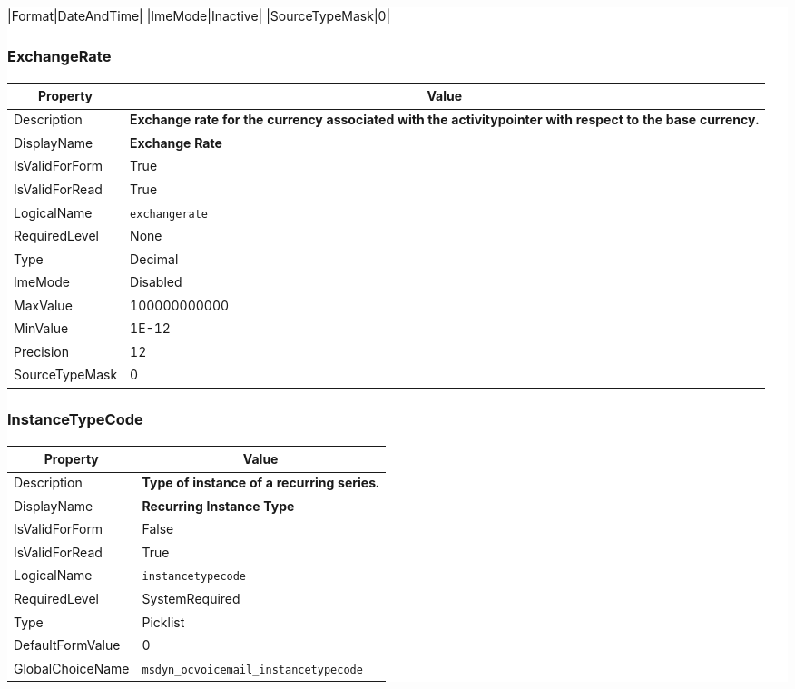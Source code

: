 |Format|DateAndTime|
|ImeMode|Inactive|
|SourceTypeMask|0|

### <a name="BKMK_ExchangeRate"></a> ExchangeRate

|Property|Value|
|---|---|
|Description|**Exchange rate for the currency associated with the activitypointer with respect to the base currency.**|
|DisplayName|**Exchange Rate**|
|IsValidForForm|True|
|IsValidForRead|True|
|LogicalName|`exchangerate`|
|RequiredLevel|None|
|Type|Decimal|
|ImeMode|Disabled|
|MaxValue|100000000000|
|MinValue|1E-12|
|Precision|12|
|SourceTypeMask|0|

### <a name="BKMK_InstanceTypeCode"></a> InstanceTypeCode

|Property|Value|
|---|---|
|Description|**Type of instance of a recurring series.**|
|DisplayName|**Recurring Instance Type**|
|IsValidForForm|False|
|IsValidForRead|True|
|LogicalName|`instancetypecode`|
|RequiredLevel|SystemRequired|
|Type|Picklist|
|DefaultFormValue|0|
|GlobalChoiceName|`msdyn_ocvoicemail_instancetypecode`|
